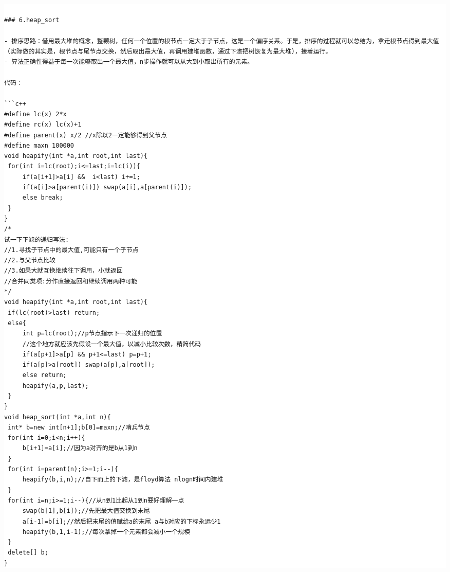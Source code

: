    ```

### 6.heap_sort

- 排序思路：借用最大堆的概念，整颗树，任何一个位置的根节点一定大于子节点，这是一个偏序关系。于是，排序的过程就可以总结为，拿走根节点得到最大值（实际做的其实是，根节点与尾节点交换，然后取出最大值，再调用建堆函数，通过下滤把树恢复为最大堆)，接着运行。
- 算法正确性得益于每一次能够取出一个最大值，n步操作就可以从大到小取出所有的元素。

代码：

```c++
#define lc(x) 2*x
#define rc(x) lc(x)+1
#define parent(x) x/2 //x除以2一定能够得到父节点
#define maxn 100000
void heapify(int *a,int root,int last){
    for(int i=lc(root);i<=last;i=lc(i)){
        if(a[i+1]>a[i] &&  i<last) i+=1;
        if(a[i]>a[parent(i)]) swap(a[i],a[parent(i)]);
        else break;
    }
}
/*
试一下下滤的递归写法:
//1.寻找子节点中的最大值,可能只有一个子节点
//2.与父节点比较
//3.如果大就互换继续往下调用，小就返回
//合并同类项:分作直接返回和继续调用两种可能
*/
void heapify(int *a,int root,int last){
    if(lc(root)>last) return;
    else{
        int p=lc(root);//p节点指示下一次递归的位置
        //这个地方就应该先假设一个最大值，以减小比较次数，精简代码
        if(a[p+1]>a[p] && p+1<=last) p=p+1;
        if(a[p]>a[root]) swap(a[p],a[root]);
        else return;
        heapify(a,p,last);
    }
}
void heap_sort(int *a,int n){
    int* b=new int[n+1];b[0]=maxn;//哨兵节点
    for(int i=0;i<n;i++){
        b[i+1]=a[i];//因为a对齐的是b从1到n
    }
    for(int i=parent(n);i>=1;i--){
        heapify(b,i,n);//自下而上的下滤，是floyd算法 nlogn时间内建堆
    }
    for(int i=n;i>=1;i--){//从n到1比起从1到n要好理解一点
        swap(b[1],b[i]);//先把最大值交换到末尾
        a[i-1]=b[i];//然后把末尾的值赋给a的末尾 a与b对应的下标永远少1
        heapify(b,1,i-1);//每次拿掉一个元素都会减小一个规模
    }
    delete[] b;
}
```
